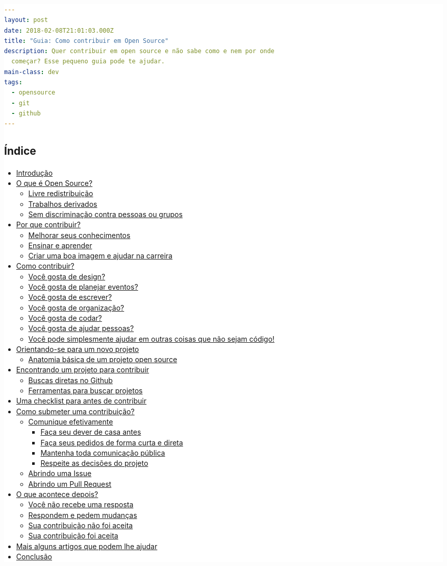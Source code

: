 ```yaml
---
layout: post
date: 2018-02-08T21:01:03.000Z
title: "Guia: Como contribuir em Open Source"
description: Quer contribuir em open source e não sabe como e nem por onde
  começar? Esse pequeno guia pode te ajudar.
main-class: dev
tags:
  - opensource
  - git
  - github
---
```


## Índice

- [Introdução](#introducão)
- [O que é Open Source?](#o-que-é-open-source)
  - [Livre redistribuição](#livre-redistribuição)
  - [Trabalhos derivados](#trabalhos-derivados)
  - [Sem discriminação contra pessoas ou grupos](#sem-discriminacao-contra-pessoas-ou-grupos)
- [Por que contribuir?](#por-que-contribuir)
  - [Melhorar seus conhecimentos](#melhorar-seus-conhecimentos)
  - [Ensinar e aprender](#ensinar-e-aprender)
  - [Criar uma boa imagem e ajudar na carreira](#criar-uma-boa-imagem-e-ajudar-na-carreira)
- [Como contribuir?](#como-contribuir)
  - [Você gosta de design?](#voce-gosta-de-design)
  - [Você gosta de planejar eventos?](#voce-gosta-de-planejar-eventos)
  - [Você gosta de escrever?](#voce-gosta-de-escrever)
  - [Você gosta de organização?](#voce-gosta-de-organização)
  - [Você gosta de codar?](#voce-gosta-de-codar)
  - [Você gosta de ajudar pessoas?](#voce-gosta-de-ajudar-pessoas)
  - [Você pode simplesmente ajudar em outras coisas que não sejam código!](#voce-pode-simplesmente-ajudar-em-outras-coisas-que-nao-sejam-código)
- [Orientando-se para um novo projeto](#orientando-se-para-um-novo-projeto)
  - [Anatomia básica de um projeto open source](#anatomia-basica-de-um-projeto-open-source)
- [Encontrando um projeto para contribuir](#encontrando-um-projeto-para-contribuir)
  - [Buscas diretas no Github](#buscas-diretas-no-github)
  - [Ferramentas para buscar projetos](#ferramentas-para-buscar-projetos)
- [Uma checklist para antes de contribuir](#uma-checklist-para-antes-de-contribuir)
- [Como submeter uma contribuição?](#como-submeter-uma-contribuicao)
  - [Comunique efetivamente](#comunique-efetivamente)
    - [Faça seu dever de casa antes](#faça-seu-dever-de-casa-antes)
    - [Faça seus pedidos de forma curta e direta](#faça-seus-pedidos-de-forma-curta-e-direta)
    - [Mantenha toda comunicação pública](#mantenha-toda-comunicação-pública)
    - [Respeite as decisões do projeto](#respeite-as-decisoes-do-projeto)
  - [Abrindo uma Issue](#abrindo-uma-issue)
  - [Abrindo um Pull Request](#abrindo-um-pull-request)
- [O que acontece depois?](#o-que-acontece-depois)
  - [Você não recebe uma resposta](#voce-nao-recebe-uma-resposta)
  - [Respondem e pedem mudanças](#respondem-e-pedem-mudancas)
  - [Sua contribuição não foi aceita](#sua-contribuição-nao-foi-aceita)
  - [Sua contribuição foi aceita](#sua-contribuiçao-foi-aceita)
- [Mais alguns artigos que podem lhe ajudar](#mais-alguns-artigos-que-podem-lhe-ajudar)
- [Conclusão](#conclusão)
